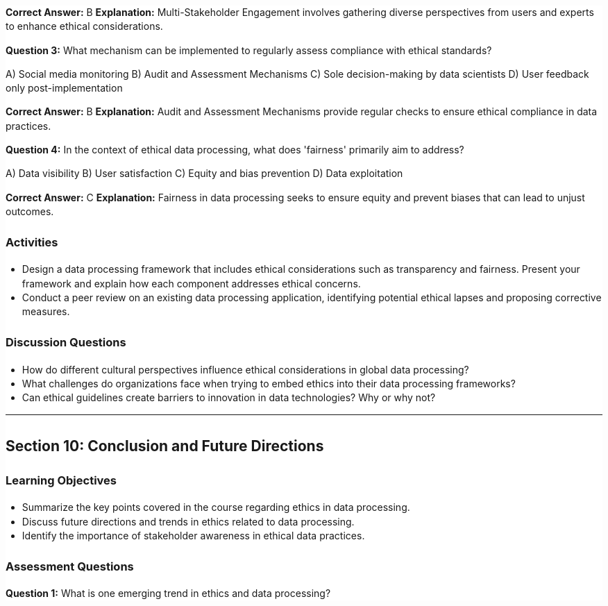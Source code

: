 **Correct Answer:** B
**Explanation:** Multi-Stakeholder Engagement involves gathering diverse perspectives from users and experts to enhance ethical considerations.

**Question 3:** What mechanism can be implemented to regularly assess compliance with ethical standards?

  A) Social media monitoring
  B) Audit and Assessment Mechanisms
  C) Sole decision-making by data scientists
  D) User feedback only post-implementation

**Correct Answer:** B
**Explanation:** Audit and Assessment Mechanisms provide regular checks to ensure ethical compliance in data practices.

**Question 4:** In the context of ethical data processing, what does 'fairness' primarily aim to address?

  A) Data visibility
  B) User satisfaction
  C) Equity and bias prevention
  D) Data exploitation

**Correct Answer:** C
**Explanation:** Fairness in data processing seeks to ensure equity and prevent biases that can lead to unjust outcomes.

### Activities
- Design a data processing framework that includes ethical considerations such as transparency and fairness. Present your framework and explain how each component addresses ethical concerns.
- Conduct a peer review on an existing data processing application, identifying potential ethical lapses and proposing corrective measures.

### Discussion Questions
- How do different cultural perspectives influence ethical considerations in global data processing?
- What challenges do organizations face when trying to embed ethics into their data processing frameworks?
- Can ethical guidelines create barriers to innovation in data technologies? Why or why not?

---

## Section 10: Conclusion and Future Directions

### Learning Objectives
- Summarize the key points covered in the course regarding ethics in data processing.
- Discuss future directions and trends in ethics related to data processing.
- Identify the importance of stakeholder awareness in ethical data practices.

### Assessment Questions

**Question 1:** What is one emerging trend in ethics and data processing?

